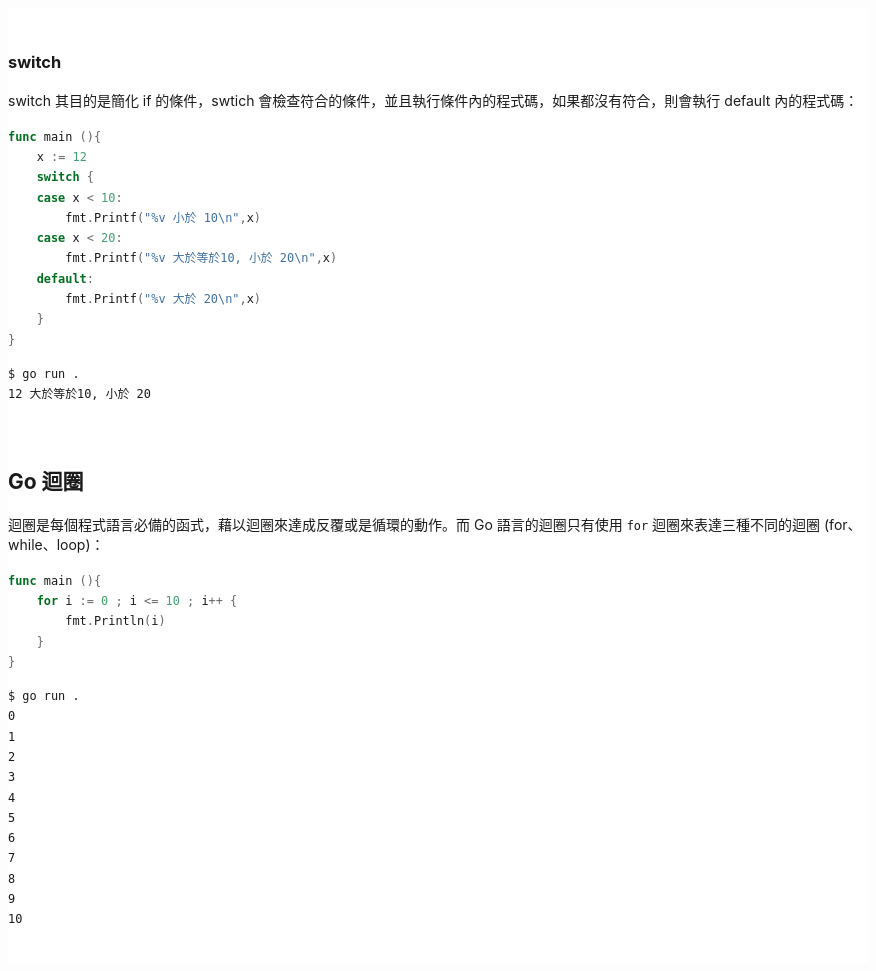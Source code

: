 <br>

### switch

switch 其目的是簡化 if 的條件，swtich 會檢查符合的條件，並且執行條件內的程式碼，如果都沒有符合，則會執行 default 內的程式碼：

```go
func main (){
	x := 12
	switch {
	case x < 10:
		fmt.Printf("%v 小於 10\n",x)
	case x < 20:
		fmt.Printf("%v 大於等於10, 小於 20\n",x)
	default:
		fmt.Printf("%v 大於 20\n",x)
	}
}
```

```sh
$ go run .
12 大於等於10, 小於 20
```

<br>

## Go 迴圈

迴圈是每個程式語言必備的函式，藉以迴圈來達成反覆或是循環的動作。而 Go 語言的迴圈只有使用 `for` 迴圈來表達三種不同的迴圈 (for、while、loop)：

```go
func main (){
	for i := 0 ; i <= 10 ; i++ {
		fmt.Println(i)
	}
}
```

```sh
$ go run .
0
1
2
3
4
5
6
7
8
9
10
```

<br>
